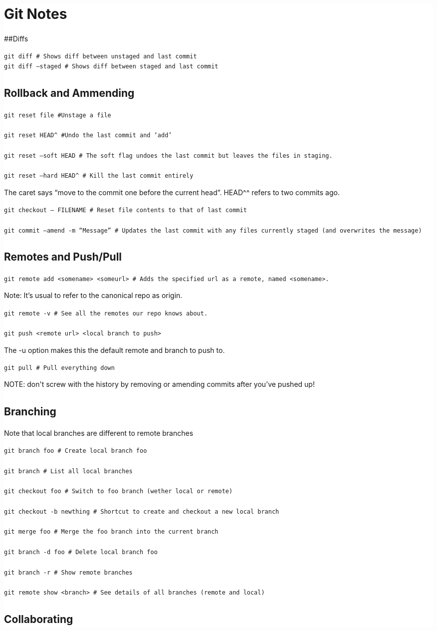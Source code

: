 # Git Notes

##Diffs

    git diff # Shows diff between unstaged and last commit
    git diff —staged # Shows diff between staged and last commit

## Rollback and Ammending
    git reset file #Unstage a file

    git reset HEAD^ #Undo the last commit and ‘add’

    git reset —soft HEAD # The soft flag undoes the last commit but leaves the files in staging.

    git reset —hard HEAD^ # Kill the last commit entirely

The caret says “move to the commit one before the current head”. HEAD^^ refers to two commits ago.

    git checkout — FILENAME # Reset file contents to that of last commit

    git commit —amend -m “Message” # Updates the last commit with any files currently staged (and overwrites the message)

## Remotes and Push/Pull
    git remote add <somename> <someurl> # Adds the specified url as a remote, named <somename>.
Note: It’s usual to refer to the canonical repo as origin.

    git remote -v # See all the remotes our repo knows about.

    git push <remote url> <local branch to push>
The -u option makes this the default remote and branch to push to.

    git pull # Pull everything down

NOTE: don't screw with the history by removing or amending commits after you’ve pushed up!

## Branching
Note that local branches are different to remote branches

    git branch foo # Create local branch foo

    git branch # List all local branches

    git checkout foo # Switch to foo branch (wether local or remote)

    git checkout -b newthing # Shortcut to create and checkout a new local branch

    git merge foo # Merge the foo branch into the current branch

    git branch -d foo # Delete local branch foo

    git branch -r # Show remote branches

    git remote show <branch> # See details of all branches (remote and local)

## Collaborating
